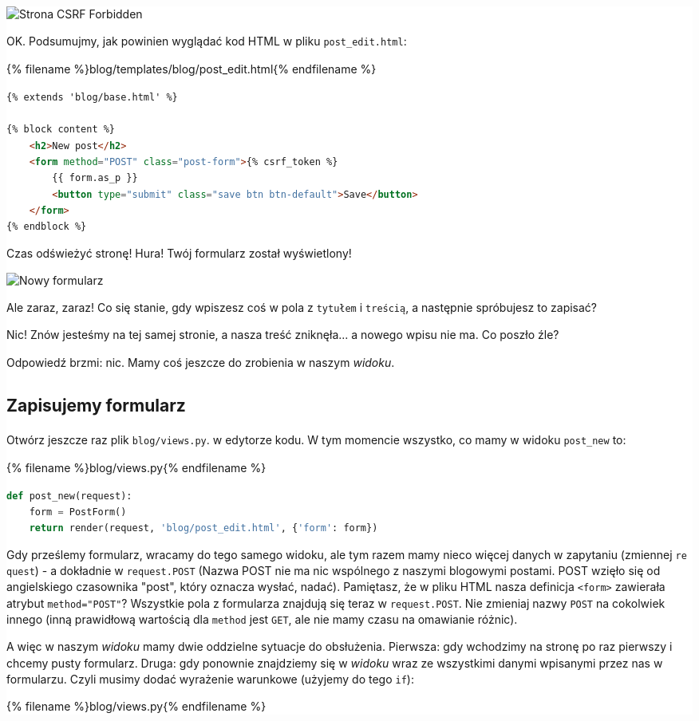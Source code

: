 ![Strona CSRF Forbidden](images/csrf2.png)

OK. Podsumujmy, jak powinien wyglądać kod HTML w pliku `post_edit.html`:

{% filename %}blog/templates/blog/post_edit.html{% endfilename %}

```html
{% extends 'blog/base.html' %}

{% block content %}
    <h2>New post</h2>
    <form method="POST" class="post-form">{% csrf_token %}
        {{ form.as_p }}
        <button type="submit" class="save btn btn-default">Save</button>
    </form>
{% endblock %}
```

Czas odświeżyć stronę! Hura! Twój formularz został wyświetlony!

![Nowy formularz](images/new_form2.png)

Ale zaraz, zaraz! Co się stanie, gdy wpiszesz coś w pola z `tytułem` i `treścią`, a następnie spróbujesz to zapisać?

Nic! Znów jesteśmy na tej samej stronie, a nasza treść zniknęła... a nowego wpisu nie ma. Co poszło źle?

Odpowiedź brzmi: nic. Mamy coś jeszcze do zrobienia w naszym *widoku*.

## Zapisujemy formularz

Otwórz jeszcze raz plik `blog/views.py`. w edytorze kodu. W tym momencie wszystko, co mamy w widoku `post_new` to:

{% filename %}blog/views.py{% endfilename %}

```python
def post_new(request):
    form = PostForm()
    return render(request, 'blog/post_edit.html', {'form': form})
```

Gdy prześlemy formularz, wracamy do tego samego widoku, ale tym razem mamy nieco więcej danych w zapytaniu (zmiennej `request`) - a dokładnie w `request.POST` (Nazwa POST nie ma nic wspólnego z naszymi blogowymi postami. POST wzięło się od angielskiego czasownika "post", który oznacza wysłać, nadać). Pamiętasz, że w pliku HTML nasza definicja `<form>` zawierała atrybut `method="POST"`? Wszystkie pola z formularza znajdują się teraz w `request.POST`. Nie zmieniaj nazwy `POST` na cokolwiek innego (inną prawidłową wartością dla `method` jest `GET`, ale nie mamy czasu na omawianie różnic).

A więc w naszym *widoku* mamy dwie oddzielne sytuacje do obsłużenia. Pierwsza: gdy wchodzimy na stronę po raz pierwszy i chcemy pusty formularz. Druga: gdy ponownie znajdziemy się w *widoku* wraz ze wszystkimi danymi wpisanymi przez nas w formularzu. Czyli musimy dodać wyrażenie warunkowe (użyjemy do tego `if`):

{% filename %}blog/views.py{% endfilename %}
